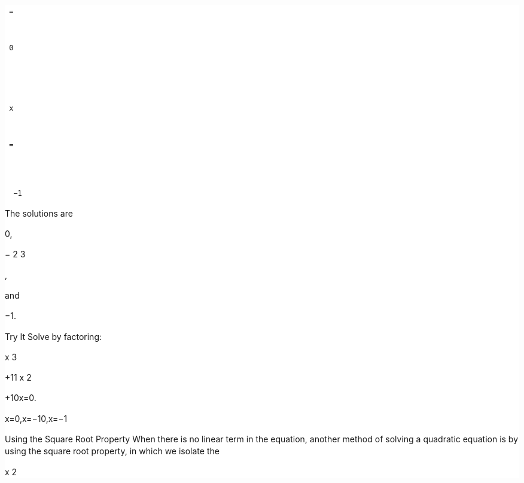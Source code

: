     
     =
    
    
     0
    
   
   
    
     x
    
    
     =
    
    
     
      −1
    
   

  

The solutions are 
 
  0,
 
 
 
  −
   2
   3
  
  ,
 
 and 
 
  −1.
 
 

Try It
Solve by factoring: 
 
  
   x
   3
  
  +11
   x
   2
  
  +10x=0.
 
 
 
 
x=0,x=−10,x=−1
 
 

Using the Square Root Property
When there is no linear term in the equation, another method of solving a quadratic equation is by using the square root property, in which we isolate the 
 
  
   x
   2
  

 